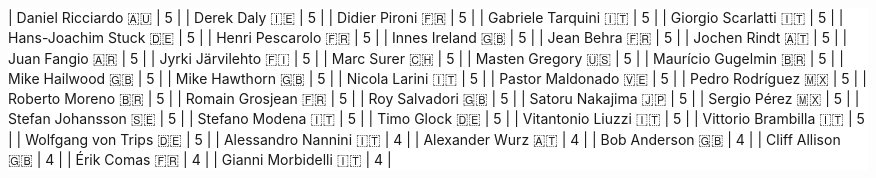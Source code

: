 | Daniel Ricciardo 🇦🇺 | 5 |
| Derek Daly 🇮🇪 | 5 |
| Didier Pironi 🇫🇷 | 5 |
| Gabriele Tarquini 🇮🇹 | 5 |
| Giorgio Scarlatti 🇮🇹 | 5 |
| Hans-Joachim Stuck 🇩🇪 | 5 |
| Henri Pescarolo 🇫🇷 | 5 |
| Innes Ireland 🇬🇧 | 5 |
| Jean Behra 🇫🇷 | 5 |
| Jochen Rindt 🇦🇹 | 5 |
| Juan Fangio 🇦🇷 | 5 |
| Jyrki Järvilehto 🇫🇮 | 5 |
| Marc Surer 🇨🇭 | 5 |
| Masten Gregory 🇺🇸 | 5 |
| Maurício Gugelmin 🇧🇷 | 5 |
| Mike Hailwood 🇬🇧 | 5 |
| Mike Hawthorn 🇬🇧 | 5 |
| Nicola Larini 🇮🇹 | 5 |
| Pastor Maldonado 🇻🇪 | 5 |
| Pedro Rodríguez 🇲🇽 | 5 |
| Roberto Moreno 🇧🇷 | 5 |
| Romain Grosjean 🇫🇷 | 5 |
| Roy Salvadori 🇬🇧 | 5 |
| Satoru Nakajima 🇯🇵 | 5 |
| Sergio Pérez 🇲🇽 | 5 |
| Stefan Johansson 🇸🇪 | 5 |
| Stefano Modena 🇮🇹 | 5 |
| Timo Glock 🇩🇪 | 5 |
| Vitantonio Liuzzi 🇮🇹 | 5 |
| Vittorio Brambilla 🇮🇹 | 5 |
| Wolfgang von Trips 🇩🇪 | 5 |
| Alessandro Nannini 🇮🇹 | 4 |
| Alexander Wurz 🇦🇹 | 4 |
| Bob Anderson 🇬🇧 | 4 |
| Cliff Allison 🇬🇧 | 4 |
| Érik Comas 🇫🇷 | 4 |
| Gianni Morbidelli 🇮🇹 | 4 |